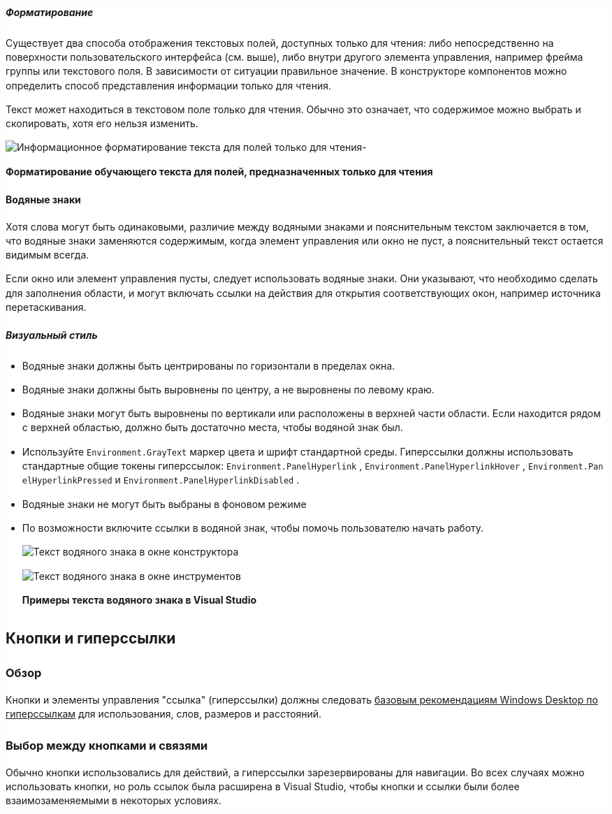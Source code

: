 ##### <a name="formatting"></a>Форматирование
 Существует два способа отображения текстовых полей, доступных только для чтения: либо непосредственно на поверхности пользовательского интерфейса (см. выше), либо внутри другого элемента управления, например фрейма группы или текстового поля. В зависимости от ситуации правильное значение. В конструкторе компонентов можно определить способ представления информации только для чтения.

 Текст может находиться в текстовом поле только для чтения. Обычно это означает, что содержимое можно выбрать и скопировать, хотя его нельзя изменить.

 ![Информационное форматирование текста для полей только для чтения&#45;](../../extensibility/ux-guidelines/media/070702-04-informationalformatting.png "070702 — 04_InformationalFormatting")

 **Форматирование обучающего текста для полей, предназначенных только для чтения**

#### <a name="watermarks"></a>Водяные знаки
 Хотя слова могут быть одинаковыми, различие между водяными знаками и пояснительным текстом заключается в том, что водяные знаки заменяются содержимым, когда элемент управления или окно не пуст, а пояснительный текст остается видимым всегда.

 Если окно или элемент управления пусты, следует использовать водяные знаки. Они указывают, что необходимо сделать для заполнения области, и могут включать ссылки на действия для открытия соответствующих окон, например источника перетаскивания.

##### <a name="visual-style"></a>Визуальный стиль

- Водяные знаки должны быть центрированы по горизонтали в пределах окна.

- Водяные знаки должны быть выровнены по центру, а не выровнены по левому краю.

- Водяные знаки могут быть выровнены по вертикали или расположены в верхней части области. Если находится рядом с верхней областью, должно быть достаточно места, чтобы водяной знак был.

- Используйте `Environment.GrayText` маркер цвета и шрифт стандартной среды. Гиперссылки должны использовать стандартные общие токены гиперссылок: `Environment.PanelHyperlink` , `Environment.PanelHyperlinkHover` , `Environment.PanelHyperlinkPressed` и `Environment.PanelHyperlinkDisabled` .

- Водяные знаки не могут быть выбраны в фоновом режиме

- По возможности включите ссылки в водяной знак, чтобы помочь пользователю начать работу.

  ![Текст водяного знака в окне конструктора](../../extensibility/ux-guidelines/media/070702-05-watermark1.png "070702 — 05_Watermark1")

  ![Текст водяного знака в окне инструментов](../../extensibility/ux-guidelines/media/070702-06-watermark2.png "070702 — 06_Watermark2")

  **Примеры текста водяного знака в Visual Studio**

## <a name="buttons-and-hyperlinks"></a><a name="BKMK_ButtonsAndHyperlinks"></a> Кнопки и гиперссылки

### <a name="overview"></a>Обзор
 Кнопки и элементы управления "ссылка" (гиперссылки) должны следовать [базовым рекомендациям Windows Desktop по гиперссылкам](https://msdn.microsoft.com/library/windows/desktop/dn742406\(v=vs.85\).aspx) для использования, слов, размеров и расстояний.

### <a name="choosing-between-buttons-and-links"></a>Выбор между кнопками и связями
 Обычно кнопки использовались для действий, а гиперссылки зарезервированы для навигации. Во всех случаях можно использовать кнопки, но роль ссылок была расширена в Visual Studio, чтобы кнопки и ссылки были более взаимозаменяемыми в некоторых условиях.

